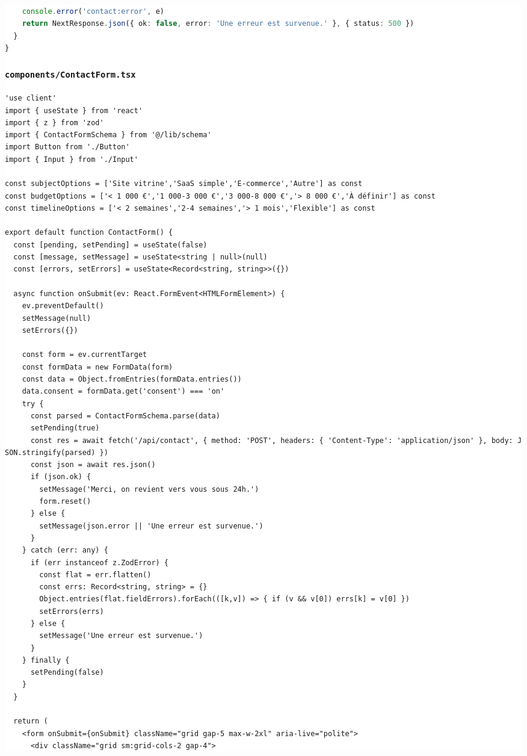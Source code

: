 ```ts
    console.error('contact:error', e)
    return NextResponse.json({ ok: false, error: 'Une erreur est survenue.' }, { status: 500 })
  }
}
```

### `components/ContactForm.tsx`
```tsx
'use client'
import { useState } from 'react'
import { z } from 'zod'
import { ContactFormSchema } from '@/lib/schema'
import Button from './Button'
import { Input } from './Input'

const subjectOptions = ['Site vitrine','SaaS simple','E-commerce','Autre'] as const
const budgetOptions = ['< 1 000 €','1 000-3 000 €','3 000-8 000 €','> 8 000 €','À définir'] as const
const timelineOptions = ['< 2 semaines','2-4 semaines','> 1 mois','Flexible'] as const

export default function ContactForm() {
  const [pending, setPending] = useState(false)
  const [message, setMessage] = useState<string | null>(null)
  const [errors, setErrors] = useState<Record<string, string>>({})

  async function onSubmit(ev: React.FormEvent<HTMLFormElement>) {
    ev.preventDefault()
    setMessage(null)
    setErrors({})

    const form = ev.currentTarget
    const formData = new FormData(form)
    const data = Object.fromEntries(formData.entries())
    data.consent = formData.get('consent') === 'on'
    try {
      const parsed = ContactFormSchema.parse(data)
      setPending(true)
      const res = await fetch('/api/contact', { method: 'POST', headers: { 'Content-Type': 'application/json' }, body: JSON.stringify(parsed) })
      const json = await res.json()
      if (json.ok) {
        setMessage('Merci, on revient vers vous sous 24h.')
        form.reset()
      } else {
        setMessage(json.error || 'Une erreur est survenue.')
      }
    } catch (err: any) {
      if (err instanceof z.ZodError) {
        const flat = err.flatten()
        const errs: Record<string, string> = {}
        Object.entries(flat.fieldErrors).forEach(([k,v]) => { if (v && v[0]) errs[k] = v[0] })
        setErrors(errs)
      } else {
        setMessage('Une erreur est survenue.')
      }
    } finally {
      setPending(false)
    }
  }

  return (
    <form onSubmit={onSubmit} className="grid gap-5 max-w-2xl" aria-live="polite">
      <div className="grid sm:grid-cols-2 gap-4">
```
